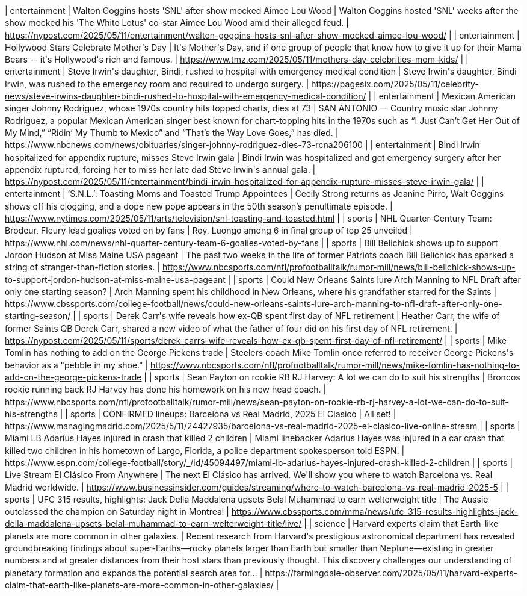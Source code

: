 | entertainment | Walton Goggins hosts 'SNL' after show mocked Aimee Lou Wood | Walton Goggins hosted 'SNL' weeks after the show mocked his 'The White Lotus' co-star Aimee Lou Wood amid their alleged feud. | https://nypost.com/2025/05/11/entertainment/walton-goggins-hosts-snl-after-show-mocked-aimee-lou-wood/ |
| entertainment | Hollywood Stars Celebrate Mother's Day | It's Mother's Day, and if one group of people that know how to give it up for their Mama Bears -- it's Hollywood's rich and famous. | https://www.tmz.com/2025/05/11/mothers-day-celebrities-mom-kids/ |
| entertainment | Steve Irwin's daughter, Bindi, rushed to hospital with emergency medical condition | Steve Irwin's daughter, Bindi Irwin, was rushed to the emergency room and required to undergo surgery. | https://pagesix.com/2025/05/11/celebrity-news/steve-irwins-daughter-bindi-rushed-to-hospital-with-emergency-medical-condition/ |
| entertainment | Mexican American singer Johnny Rodriguez, whose 1970s country hits topped charts, dies at 73 | SAN ANTONIO — Country music star Johnny Rodriguez, a popular Mexican American singer best known for chart-topping hits in the 1970s such as “I Just Can’t Get Her Out of My Mind,” “Ridin’ My Thumb to Mexico” and “That’s the Way Love Goes,” has died. | https://www.nbcnews.com/news/obituaries/singer-johnny-rodriguez-dies-73-rcna206100 |
| entertainment | Bindi Irwin hospitalized for appendix rupture, misses Steve Irwin gala | Bindi Irwin was hospitalized and got emergency surgery after her appendix ruptured, forcing her to miss her late dad Steve Irwin's annual gala. | https://nypost.com/2025/05/11/entertainment/bindi-irwin-hospitalized-for-appendix-rupture-misses-steve-irwin-gala/ |
| entertainment | ‘S.N.L.’: Toasting Moms and Toasted Trump Appointees | Cecily Strong returns as Jeanine Pirro, Walt Goggins shows off his clogging, and a dope new pope appears in the 50th season’s penultimate episode. | https://www.nytimes.com/2025/05/11/arts/television/snl-toasting-and-toasted.html |
| sports | NHL Quarter-Century Team: Brodeur, Fleury lead goalies voted on by fans | Roy, Luongo among 6 in final group of top 25 unveiled | https://www.nhl.com/news/nhl-quarter-century-team-6-goalies-voted-by-fans |
| sports | Bill Belichick shows up to support Jordon Hudson at Miss Maine USA pageant | The past two weeks in the life of former Patriots coach Bill Belichick has sparked a string of stranger-than-fiction stories. | https://www.nbcsports.com/nfl/profootballtalk/rumor-mill/news/bill-belichick-shows-up-to-support-jordon-hudson-at-miss-maine-usa-pageant |
| sports | Could New Orleans Saints lure Arch Manning to NFL Draft after only one starting season? | Arch Manning spent his childhood in New Orleans, where his grandfather starred for the Saints | https://www.cbssports.com/college-football/news/could-new-orleans-saints-lure-arch-manning-to-nfl-draft-after-only-one-starting-season/ |
| sports | Derek Carr's wife reveals how ex-QB spent first day of NFL retirement | Heather Carr, the wife of former Saints QB Derek Carr, shared a new video of what the father of four did on his first day of NFL retirement. | https://nypost.com/2025/05/11/sports/derek-carrs-wife-reveals-how-ex-qb-spent-first-day-of-nfl-retirement/ |
| sports | Mike Tomlin has nothing to add on the George Pickens trade | Steelers coach Mike Tomlin once referred to receiver George Pickens's behavior as a "pebble in my shoe." | https://www.nbcsports.com/nfl/profootballtalk/rumor-mill/news/mike-tomlin-has-nothing-to-add-on-the-george-pickens-trade |
| sports | Sean Payton on rookie RB RJ Harvey: A lot we can do to suit his strengths | Broncos rookie running back RJ Harvey has done his homework on his new head coach. | https://www.nbcsports.com/nfl/profootballtalk/rumor-mill/news/sean-payton-on-rookie-rb-rj-harvey-a-lot-we-can-do-to-suit-his-strengths |
| sports | CONFIRMED lineups: Barcelona vs Real Madrid, 2025 El Clasico | All set! | https://www.managingmadrid.com/2025/5/11/24427935/barcelona-vs-real-madrid-2025-el-clasico-live-online-stream |
| sports | Miami LB Adarius Hayes injured in crash that killed 2 children | Miami linebacker Adarius Hayes was injured in a car crash that killed two children in his hometown of Largo, Florida, a police department spokesperson told ESPN. | https://www.espn.com/college-football/story/_/id/45094497/miami-lb-adarius-hayes-injured-crash-killed-2-children |
| sports | Live Stream El Clásico From Anywhere | The next El Clásico has arrived. We'll show you where to watch Barcelona vs. Real Madrid worldwide. | https://www.businessinsider.com/guides/streaming/where-to-watch-barcelona-vs-real-madrid-2025-5 |
| sports | UFC 315 results, highlights: Jack Della Maddalena upsets Belal Muhammad to earn welterweight title | The Aussie outclassed the champion on Saturday night in Montreal | https://www.cbssports.com/mma/news/ufc-315-results-highlights-jack-della-maddalena-upsets-belal-muhammad-to-earn-welterweight-title/live/ |
| science | Harvard experts claim that Earth-like planets are more common in other galaxies. | Recent research from Harvard's prestigious astronomical department has revealed groundbreaking findings about super-Earths—rocky planets larger than Earth but smaller than Neptune—existing in greater numbers and at greater distances from their host stars than previously thought. This discovery challenges our understanding of planetary formation and expands the potential search area for… | https://farmingdale-observer.com/2025/05/11/harvard-experts-claim-that-earth-like-planets-are-more-common-in-other-galaxies/ |